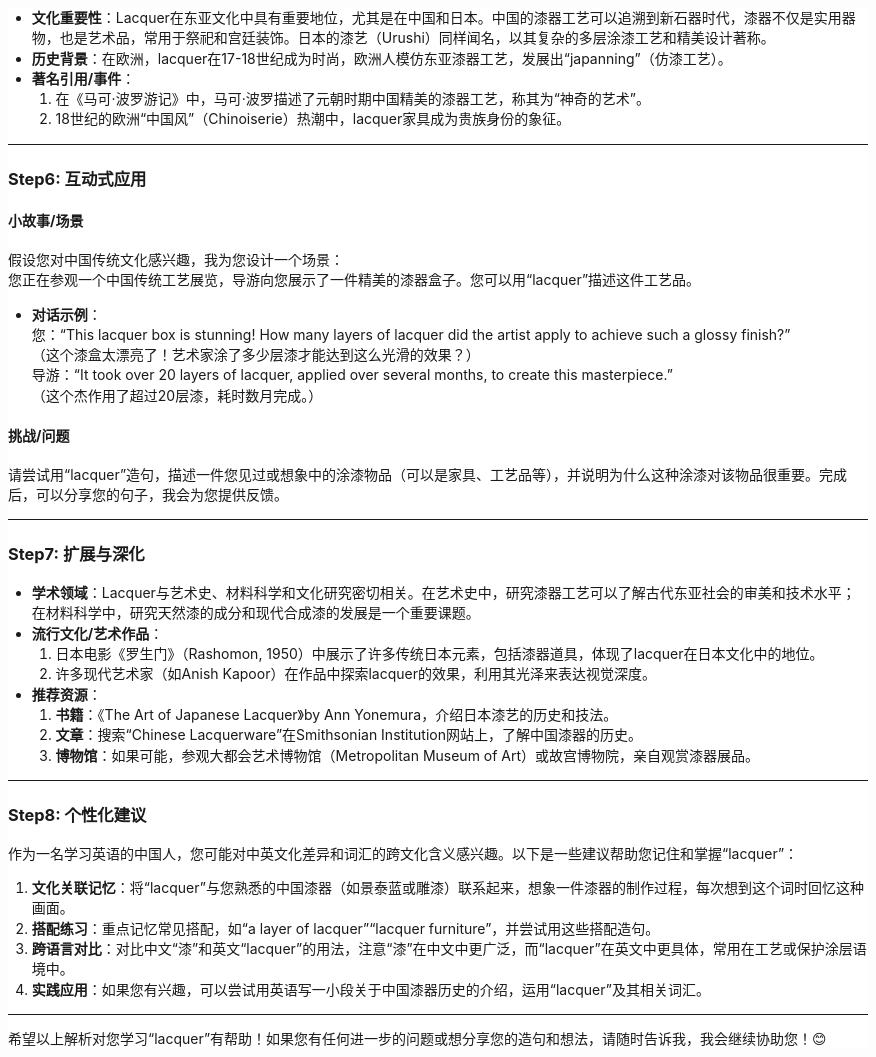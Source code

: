 - **文化重要性**：Lacquer在东亚文化中具有重要地位，尤其是在中国和日本。中国的漆器工艺可以追溯到新石器时代，漆器不仅是实用器物，也是艺术品，常用于祭祀和宫廷装饰。日本的漆艺（Urushi）同样闻名，以其复杂的多层涂漆工艺和精美设计著称。  
- **历史背景**：在欧洲，lacquer在17-18世纪成为时尚，欧洲人模仿东亚漆器工艺，发展出“japanning”（仿漆工艺）。  
- **著名引用/事件**：  
  1. 在《马可·波罗游记》中，马可·波罗描述了元朝时期中国精美的漆器工艺，称其为“神奇的艺术”。  
  2. 18世纪的欧洲“中国风”（Chinoiserie）热潮中，lacquer家具成为贵族身份的象征。

---

### Step6: 互动式应用

#### 小故事/场景
假设您对中国传统文化感兴趣，我为您设计一个场景：  
您正在参观一个中国传统工艺展览，导游向您展示了一件精美的漆器盒子。您可以用“lacquer”描述这件工艺品。  
- **对话示例**：  
  您：“This lacquer box is stunning! How many layers of lacquer did the artist apply to achieve such a glossy finish?”  
  （这个漆盒太漂亮了！艺术家涂了多少层漆才能达到这么光滑的效果？）  
  导游：“It took over 20 layers of lacquer, applied over several months, to create this masterpiece.”  
  （这个杰作用了超过20层漆，耗时数月完成。）

#### 挑战/问题
请尝试用“lacquer”造句，描述一件您见过或想象中的涂漆物品（可以是家具、工艺品等），并说明为什么这种涂漆对该物品很重要。完成后，可以分享您的句子，我会为您提供反馈。

---

### Step7: 扩展与深化

- **学术领域**：Lacquer与艺术史、材料科学和文化研究密切相关。在艺术史中，研究漆器工艺可以了解古代东亚社会的审美和技术水平；在材料科学中，研究天然漆的成分和现代合成漆的发展是一个重要课题。  
- **流行文化/艺术作品**：  
  1. 日本电影《罗生门》（Rashomon, 1950）中展示了许多传统日本元素，包括漆器道具，体现了lacquer在日本文化中的地位。  
  2. 许多现代艺术家（如Anish Kapoor）在作品中探索lacquer的效果，利用其光泽来表达视觉深度。  
- **推荐资源**：  
  1. **书籍**：《The Art of Japanese Lacquer》by Ann Yonemura，介绍日本漆艺的历史和技法。  
  2. **文章**：搜索“Chinese Lacquerware”在Smithsonian Institution网站上，了解中国漆器的历史。  
  3. **博物馆**：如果可能，参观大都会艺术博物馆（Metropolitan Museum of Art）或故宫博物院，亲自观赏漆器展品。

---

### Step8: 个性化建议

作为一名学习英语的中国人，您可能对中英文化差异和词汇的跨文化含义感兴趣。以下是一些建议帮助您记住和掌握“lacquer”：
1. **文化关联记忆**：将“lacquer”与您熟悉的中国漆器（如景泰蓝或雕漆）联系起来，想象一件漆器的制作过程，每次想到这个词时回忆这种画面。  
2. **搭配练习**：重点记忆常见搭配，如“a layer of lacquer”“lacquer furniture”，并尝试用这些搭配造句。  
3. **跨语言对比**：对比中文“漆”和英文“lacquer”的用法，注意“漆”在中文中更广泛，而“lacquer”在英文中更具体，常用在工艺或保护涂层语境中。  
4. **实践应用**：如果您有兴趣，可以尝试用英语写一小段关于中国漆器历史的介绍，运用“lacquer”及其相关词汇。

---

希望以上解析对您学习“lacquer”有帮助！如果您有任何进一步的问题或想分享您的造句和想法，请随时告诉我，我会继续协助您！😊